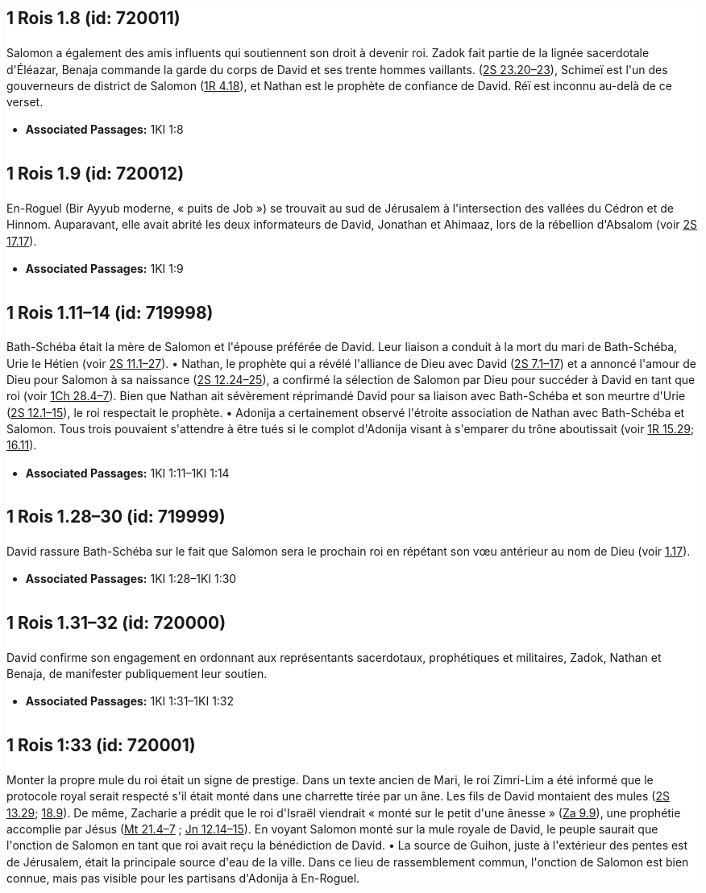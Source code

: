 ## 1 Rois 1.8 (id: 720011)

Salomon a également des amis influents qui soutiennent son droit à devenir roi. Zadok fait partie de la lignée sacerdotale d'Éléazar, Benaja commande la garde du corps de David et ses trente hommes vaillants. ([2S 23\.20–23](https://ref.ly/2Sam23:20-2Sam23:23)), Schimeï est l'un des gouverneurs de district de Salomon ([1R 4\.18](https://ref.ly/1Kgs4:18)), et Nathan est le prophète de confiance de David. Réï est inconnu au\-delà de ce verset.

* **Associated Passages:** 1KI 1:8

## 1 Rois 1.9 (id: 720012)

En\-Roguel (Bir Ayyub moderne, « puits de Job ») se trouvait au sud de Jérusalem à l'intersection des vallées du Cédron et de Hinnom. Auparavant, elle avait abrité les deux informateurs de David, Jonathan et Ahimaaz, lors de la rébellion d'Absalom (voir [2S 17\.17](https://ref.ly/2Sam17:17)).

* **Associated Passages:** 1KI 1:9

## 1 Rois 1.11–14 (id: 719998)

Bath\-Schéba était la mère de Salomon et l'épouse préférée de David. Leur liaison a conduit à la mort du mari de Bath\-Schéba, Urie le Hétien (voir [2S 11\.1–27](https://ref.ly/2Sam11:1-2Sam11:27)). • Nathan, le prophète qui a révélé l'alliance de Dieu avec David ([2S 7\.1–17](https://ref.ly/2Sam7:1-2Sam7:17)) et a annoncé l'amour de Dieu pour Salomon à sa naissance ([2S 12\.24–25](https://ref.ly/2Sam12:24-2Sam12:25)), a confirmé la sélection de Salomon par Dieu pour succéder à David en tant que roi (voir [1Ch 28\.4–7](https://ref.ly/1Chr28:4-1Chr28:7)). Bien que Nathan ait sévèrement réprimandé David pour sa liaison avec Bath\-Schéba et son meurtre d'Urie ([2S 12\.1–15](https://ref.ly/2Sam12:1-2Sam12:15)), le roi respectait le prophète. • Adonija a certainement observé l'étroite association de Nathan avec Bath\-Schéba et Salomon. Tous trois pouvaient s'attendre à être tués si le complot d'Adonija visant à s'emparer du trône aboutissait (voir [1R 15\.29](https://ref.ly/1Kgs15:29); [16\.11](https://ref.ly/1Kgs16:11)).

* **Associated Passages:** 1KI 1:11–1KI 1:14

## 1 Rois 1.28–30 (id: 719999)

David rassure Bath\-Schéba sur le fait que Salomon sera le prochain roi en répétant son vœu antérieur au nom de Dieu (voir [1\.17](https://ref.ly/1Kgs1:17)).

* **Associated Passages:** 1KI 1:28–1KI 1:30

## 1 Rois 1.31–32 (id: 720000)

David confirme son engagement en ordonnant aux représentants sacerdotaux, prophétiques et militaires, Zadok, Nathan et Benaja, de manifester publiquement leur soutien.

* **Associated Passages:** 1KI 1:31–1KI 1:32

## 1 Rois 1:33 (id: 720001)

Monter la propre mule du roi était un signe de prestige. Dans un texte ancien de Mari, le roi Zimri\-Lim a été informé que le protocole royal serait respecté s'il était monté dans une charrette tirée par un âne. Les fils de David montaient des mules ([2S 13\.29](https://ref.ly/2Sam13:29); [18\.9](https://ref.ly/2Sam18:9)). De même, Zacharie a prédit que le roi d'Israël viendrait « monté sur le petit d'une ânesse » ([Za 9\.9](https://ref.ly/Zech9:9)), une prophétie accomplie par Jésus ([Mt 21\.4–7](https://ref.ly/Matt21:4-Matt21:7) ; [Jn 12\.14–15](https://ref.ly/John12:14-John12:15)). En voyant Salomon monté sur la mule royale de David, le peuple saurait que l'onction de Salomon en tant que roi avait reçu la bénédiction de David. • La source de Guihon, juste à l'extérieur des pentes est de Jérusalem, était la principale source d'eau de la ville. Dans ce lieu de rassemblement commun, l'onction de Salomon est bien connue, mais pas visible pour les partisans d'Adonija à En\-Roguel.
